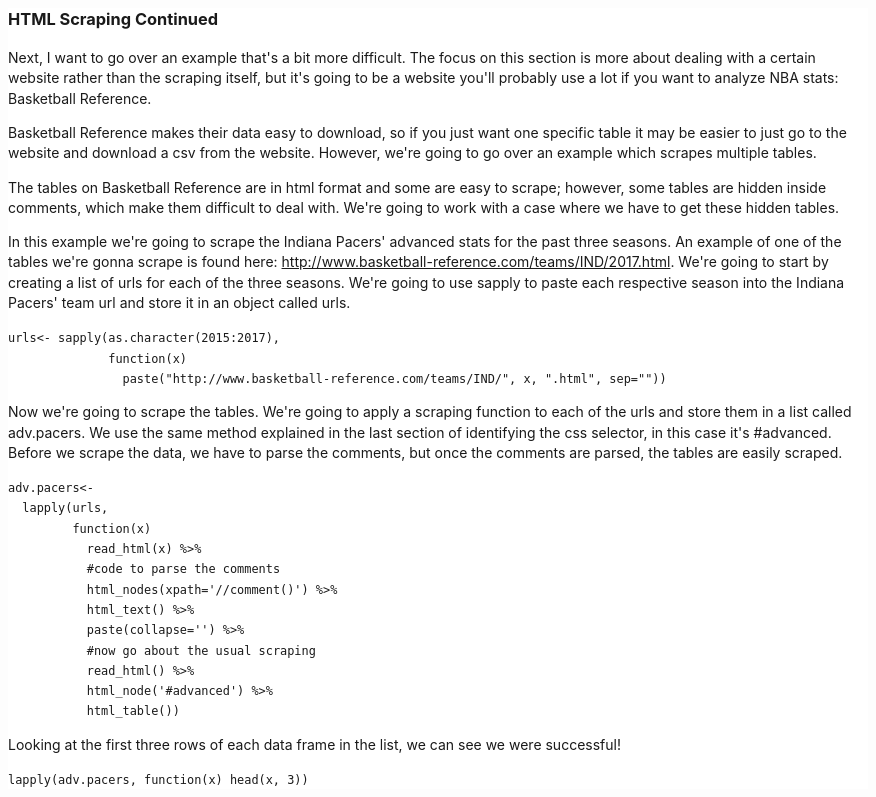 ### HTML Scraping Continued ###


Next, I want to go over an example that's a bit more difficult. The
focus on this section is more about dealing with a certain website
rather than the scraping itself, but it's going to be a website you'll
probably use a lot if you want to analyze NBA stats: Basketball
Reference.

Basketball Reference makes their data easy to download, so if you just
want one specific table it may be easier to just go to the website and
download a csv from the website. However, we're going to go over an
example which scrapes multiple tables.

The tables on Basketball Reference are in html format and some are easy
to scrape; however, some tables are hidden inside comments, which make
them difficult to deal with. We're going to work with a case where we
have to get these hidden tables.

In this example we're going to scrape the Indiana Pacers' advanced stats
for the past three seasons. An example of one of the tables we're gonna
scrape is found here:
<http://www.basketball-reference.com/teams/IND/2017.html>. We're going
to start by creating a list of urls for each of the three seasons. We're
going to use sapply to paste each respective season into the Indiana
Pacers' team url and store it in an object called urls.

    urls<- sapply(as.character(2015:2017), 
                  function(x) 
                    paste("http://www.basketball-reference.com/teams/IND/", x, ".html", sep=""))

Now we're going to scrape the tables. We're going to apply a scraping
function to each of the urls and store them in a list called adv.pacers.
We use the same method explained in the last section of identifying the
css selector, in this case it's \#advanced. Before we scrape the data,
we have to parse the comments, but once the comments are parsed, the
tables are easily scraped.

    adv.pacers<-
      lapply(urls, 
             function(x)
               read_html(x) %>%
               #code to parse the comments
               html_nodes(xpath='//comment()') %>%
               html_text() %>%
               paste(collapse='') %>%
               #now go about the usual scraping
               read_html() %>%
               html_node('#advanced') %>%
               html_table())

Looking at the first three rows of each data frame in the list, we can
see we were successful!

    lapply(adv.pacers, function(x) head(x, 3))
